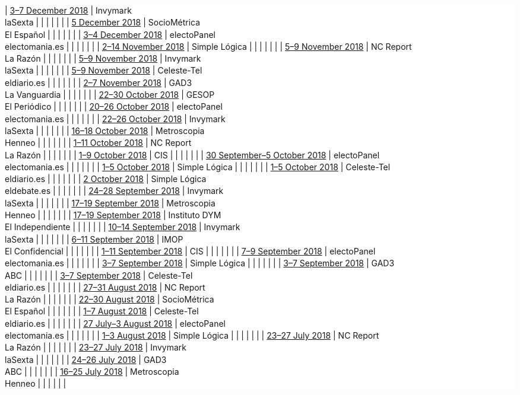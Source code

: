 | [3–7 December 2018](2018-12-07-Invymark.html) | Invymark <br> laSexta |  |  |  |  |  |
| [5 December 2018](2018-12-05-SocioMétrica.html) | SocioMétrica <br> El Español |  |  |  |  |  |
| [3–4 December 2018](2018-12-04-electoPanel.html) | electoPanel <br> electomania.es |  |  |  |  |  |
| [2–14 November 2018](2018-11-14-SimpleLógica.html) | Simple Lógica |  |  |  |  |  |
| [5–9 November 2018](2018-11-09-NCReport.html) | NC Report <br> La Razón |  |  |  |  |  |
| [5–9 November 2018](2018-11-09-Invymark.html) | Invymark <br> laSexta |  |  |  |  |  |
| [5–9 November 2018](2018-11-09-Celeste-Tel.html) | Celeste-Tel <br> eldiario.es |  |  |  |  |  |
| [2–7 November 2018](2018-11-07-GAD3.html) | GAD3 <br> La Vanguardia |  |  |  |  |  |
| [22–30 October 2018](2018-10-30-GESOP.html) | GESOP <br> El Periódico |  |  |  |  |  |
| [20–26 October 2018](2018-10-26-electoPanel.html) | electoPanel <br> electomania.es |  |  |  |  |  |
| [22–26 October 2018](2018-10-26-Invymark.html) | Invymark <br> laSexta |  |  |  |  |  |
| [16–18 October 2018](2018-10-18-Metroscopia.html) | Metroscopia <br> Henneo |  |  |  |  |  |
| [1–11 October 2018](2018-10-11-NCReport.html) | NC Report <br> La Razón |  |  |  |  |  |
| [1–9 October 2018](2018-10-09-CIS.html) | CIS |  |  |  |  |  |
| [30 September–5 October 2018](2018-10-05-electoPanel.html) | electoPanel <br> electomania.es |  |  |  |  |  |
| [1–5 October 2018](2018-10-05-SimpleLógica.html) | Simple Lógica |  |  |  |  |  |
| [1–5 October 2018](2018-10-05-Celeste-Tel.html) | Celeste-Tel <br> eldiario.es |  |  |  |  |  |
| [2 October 2018](2018-10-02-SimpleLógica.html) | Simple Lógica <br> eldebate.es |  |  |  |  |  |
| [24–28 September 2018](2018-09-28-Invymark.html) | Invymark <br> laSexta |  |  |  |  |  |
| [17–19 September 2018](2018-09-19-Metroscopia.html) | Metroscopia <br> Henneo |  |  |  |  |  |
| [17–19 September 2018](2018-09-19-InstitutoDYM.html) | Instituto DYM <br> El Independiente |  |  |  |  |  |
| [10–14 September 2018](2018-09-14-Invymark.html) | Invymark <br> laSexta |  |  |  |  |  |
| [6–11 September 2018](2018-09-11-IMOP.html) | IMOP <br> El Confidencial |  |  |  |  |  |
| [1–11 September 2018](2018-09-11-CIS.html) | CIS |  |  |  |  |  |
| [7–9 September 2018](2018-09-09-electoPanel.html) | electoPanel <br> electomania.es |  |  |  |  |  |
| [3–7 September 2018](2018-09-07-SimpleLógica.html) | Simple Lógica |  |  |  |  |  |
| [3–7 September 2018](2018-09-07-GAD3.html) | GAD3 <br> ABC |  |  |  |  |  |
| [3–7 September 2018](2018-09-07-Celeste-Tel.html) | Celeste-Tel <br> eldiario.es |  |  |  |  |  |
| [27–31 August 2018](2018-08-31-NCReport.html) | NC Report <br> La Razón |  |  |  |  |  |
| [22–30 August 2018](2018-08-30-SocioMétrica.html) | SocioMétrica <br> El Español |  |  |  |  |  |
| [1–7 August 2018](2018-08-07-Celeste-Tel.html) | Celeste-Tel <br> eldiario.es |  |  |  |  |  |
| [27 July–3 August 2018](2018-08-03-electoPanel.html) | electoPanel <br> electomania.es |  |  |  |  |  |
| [1–3 August 2018](2018-08-03-SimpleLógica.html) | Simple Lógica |  |  |  |  |  |
| [23–27 July 2018](2018-07-27-NCReport.html) | NC Report <br> La Razón |  |  |  |  |  |
| [23–27 July 2018](2018-07-27-Invymark.html) | Invymark <br> laSexta |  |  |  |  |  |
| [24–26 July 2018](2018-07-26-GAD3.html) | GAD3 <br> ABC |  |  |  |  |  |
| [16–25 July 2018](2018-07-25-Metroscopia.html) | Metroscopia <br> Henneo |  |  |  |  |  |